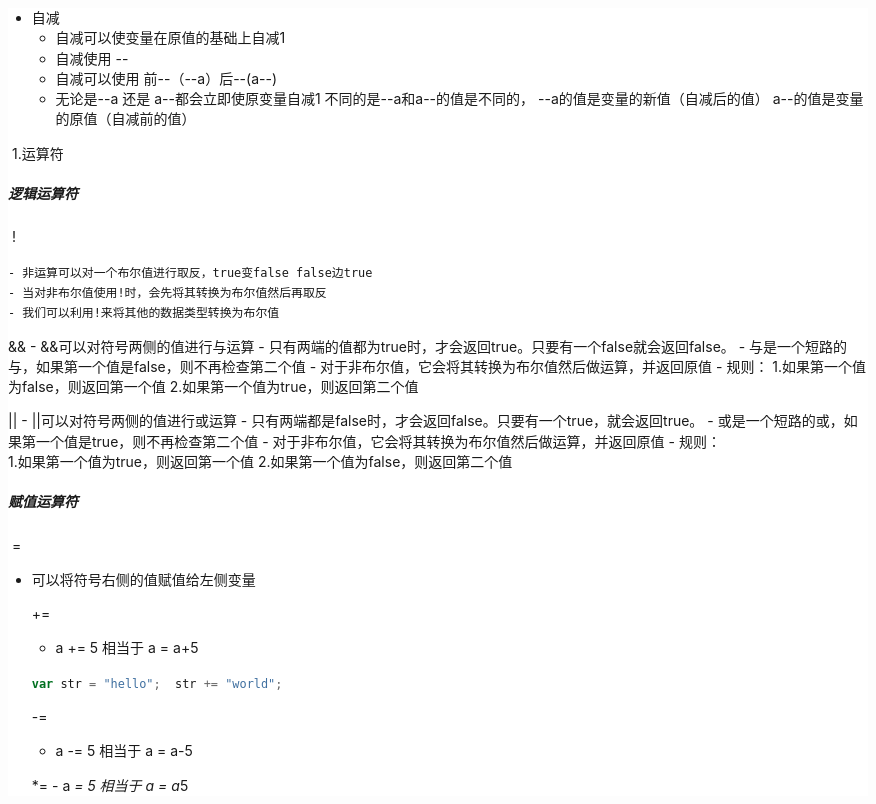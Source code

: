   - 自减	
  	- 自减可以使变量在原值的基础上自减1
  	- 自减使用 --
  	- 自减可以使用 前--（--a）后--(a--)
  	- 无论是--a 还是 a--都会立即使原变量自减1
  		不同的是--a和a--的值是不同的，
  			--a的值是变量的新值（自减后的值）
  			a--的值是变量的原值（自减前的值）

​	1.运算符

##### 逻辑运算符

​	!

	- 非运算可以对一个布尔值进行取反，true变false false边true
	- 当对非布尔值使用!时，会先将其转换为布尔值然后再取反
	- 我们可以利用!来将其他的数据类型转换为布尔值

&&
	- &&可以对符号两侧的值进行与运算
	- 只有两端的值都为true时，才会返回true。只要有一个false就会返回false。
	- 与是一个短路的与，如果第一个值是false，则不再检查第二个值
	- 对于非布尔值，它会将其转换为布尔值然后做运算，并返回原值
	- 规则：
			1.如果第一个值为false，则返回第一个值
			2.如果第一个值为true，则返回第二个值

||
	- ||可以对符号两侧的值进行或运算
	- 只有两端都是false时，才会返回false。只要有一个true，就会返回true。
	- 或是一个短路的或，如果第一个值是true，则不再检查第二个值
	- 对于非布尔值，它会将其转换为布尔值然后做运算，并返回原值
	- 规则：	
			1.如果第一个值为true，则返回第一个值
			2.如果第一个值为false，则返回第二个值


##### 赋值运算符

​	= 

  - 可以将符号右侧的值赋值给左侧变量
    	
    +=
     - a += 5 相当于 a = a+5

      ```js
      var str = "hello";  str += "world";
      ```

      

    -=
     - a -= 5  相当于 a = a-5
    
    *=
    	- a *= 5 相当于 a = a*5
    	